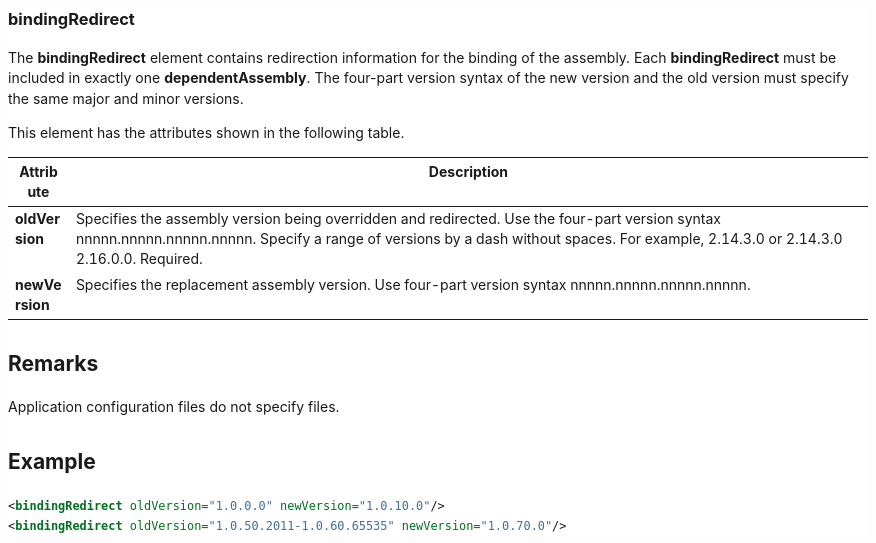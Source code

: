<span id="bindingRedirect"></span><span id="bindingredirect"></span><span id="BINDINGREDIRECT"></span>

### bindingRedirect

The **bindingRedirect** element contains redirection information for the binding of the assembly. Each **bindingRedirect** must be included in exactly one **dependentAssembly**. The four-part version syntax of the new version and the old version must specify the same major and minor versions.

This element has the attributes shown in the following table.

| Attribute      | Description                                                                                                                                                                                                                           |
|----------------|---------------------------------------------------------------------------------------------------------------------------------------------------------------------------------------------------------------------------------------|
| **oldVersion** | Specifies the assembly version being overridden and redirected. Use the four-part version syntax nnnnn.nnnnn.nnnnn.nnnnn. Specify a range of versions by a dash without spaces. For example, 2.14.3.0 or 2.14.3.0 2.16.0.0. Required. |
| **newVersion** | Specifies the replacement assembly version. Use four-part version syntax nnnnn.nnnnn.nnnnn.nnnnn.                                                                                                                                     |

## Remarks

Application configuration files do not specify files.

## Example

``` XML
<bindingRedirect oldVersion="1.0.0.0" newVersion="1.0.10.0"/>
<bindingRedirect oldVersion="1.0.50.2011-1.0.60.65535" newVersion="1.0.70.0"/>
```
